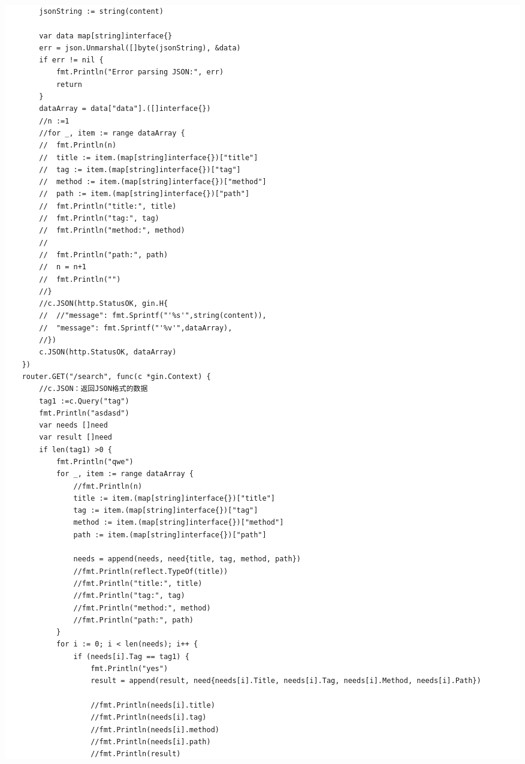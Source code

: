 ```
		jsonString := string(content)

		var data map[string]interface{}
		err = json.Unmarshal([]byte(jsonString), &data)
		if err != nil {
			fmt.Println("Error parsing JSON:", err)
			return
		}
		dataArray = data["data"].([]interface{})
		//n :=1
		//for _, item := range dataArray {
		//	fmt.Println(n)
		//	title := item.(map[string]interface{})["title"]
		//	tag := item.(map[string]interface{})["tag"]
		//	method := item.(map[string]interface{})["method"]
		//	path := item.(map[string]interface{})["path"]
		//	fmt.Println("title:", title)
		//	fmt.Println("tag:", tag)
		//	fmt.Println("method:", method)
		//
		//	fmt.Println("path:", path)
		//	n = n+1
		//	fmt.Println("")
		//}
		//c.JSON(http.StatusOK, gin.H{
		//	//"message": fmt.Sprintf("'%s'",string(content)),
		//	"message": fmt.Sprintf("'%v'",dataArray),
		//})
		c.JSON(http.StatusOK, dataArray)
	})
	router.GET("/search", func(c *gin.Context) {
		//c.JSON：返回JSON格式的数据
		tag1 :=c.Query("tag")
		fmt.Println("asdasd")
		var needs []need
		var result []need
		if len(tag1) >0 {
			fmt.Println("qwe")
			for _, item := range dataArray {
				//fmt.Println(n)
				title := item.(map[string]interface{})["title"]
				tag := item.(map[string]interface{})["tag"]
				method := item.(map[string]interface{})["method"]
				path := item.(map[string]interface{})["path"]

				needs = append(needs, need{title, tag, method, path})
				//fmt.Println(reflect.TypeOf(title))
				//fmt.Println("title:", title)
				//fmt.Println("tag:", tag)
				//fmt.Println("method:", method)
				//fmt.Println("path:", path)
			}
			for i := 0; i < len(needs); i++ {
				if (needs[i].Tag == tag1) {
					fmt.Println("yes")
					result = append(result, need{needs[i].Title, needs[i].Tag, needs[i].Method, needs[i].Path})

					//fmt.Println(needs[i].title)
					//fmt.Println(needs[i].tag)
					//fmt.Println(needs[i].method)
					//fmt.Println(needs[i].path)
					//fmt.Println(result)
```